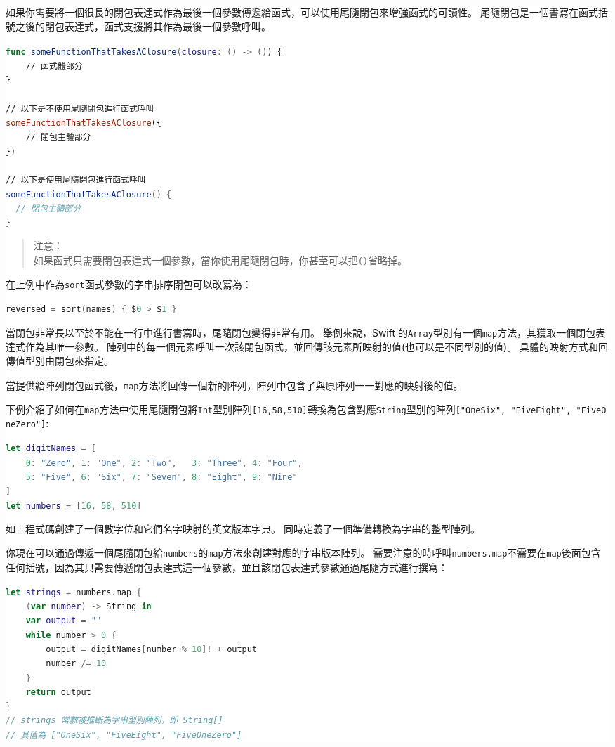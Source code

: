 
如果你需要將一個很長的閉包表達式作為最後一個參數傳遞給函式，可以使用尾隨閉包來增強函式的可讀性。
尾隨閉包是一個書寫在函式括號之後的閉包表達式，函式支援將其作為最後一個參數呼叫。

```swift
func someFunctionThatTakesAClosure(closure: () -> ()) {
    // 函式體部分
}

// 以下是不使用尾隨閉包進行函式呼叫
someFunctionThatTakesAClosure({
    // 閉包主體部分
})

// 以下是使用尾隨閉包進行函式呼叫
someFunctionThatTakesAClosure() {
  // 閉包主體部分
}
```

> 注意：  
> 如果函式只需要閉包表達式一個參數，當你使用尾隨閉包時，你甚至可以把`()`省略掉。  

在上例中作為`sort`函式參數的字串排序閉包可以改寫為：

```swift
reversed = sort(names) { $0 > $1 }
```

當閉包非常長以至於不能在一行中進行書寫時，尾隨閉包變得非常有用。
舉例來說，Swift 的`Array`型別有一個`map`方法，其獲取一個閉包表達式作為其唯一參數。
陣列中的每一個元素呼叫一次該閉包函式，並回傳該元素所映射的值(也可以是不同型別的值)。
具體的映射方式和回傳值型別由閉包來指定。

當提供給陣列閉包函式後，`map`方法將回傳一個新的陣列，陣列中包含了與原陣列一一對應的映射後的值。

下例介紹了如何在`map`方法中使用尾隨閉包將`Int`型別陣列`[16,58,510]`轉換為包含對應`String`型別的陣列`["OneSix", "FiveEight", "FiveOneZero"]`:

```swift
let digitNames = [
    0: "Zero", 1: "One", 2: "Two",   3: "Three", 4: "Four",
    5: "Five", 6: "Six", 7: "Seven", 8: "Eight", 9: "Nine"
]
let numbers = [16, 58, 510]
```

如上程式碼創建了一個數字位和它們名字映射的英文版本字典。
同時定義了一個準備轉換為字串的整型陣列。

你現在可以通過傳遞一個尾隨閉包給`numbers`的`map`方法來創建對應的字串版本陣列。
需要注意的時呼叫`numbers.map`不需要在`map`後面包含任何括號，因為其只需要傳遞閉包表達式這一個參數，並且該閉包表達式參數通過尾隨方式進行撰寫：

```swift
let strings = numbers.map {
    (var number) -> String in
    var output = ""
    while number > 0 {
        output = digitNames[number % 10]! + output
        number /= 10
    }
    return output
}
// strings 常數被推斷為字串型別陣列，即 String[]
// 其值為 ["OneSix", "FiveEight", "FiveOneZero"]
```
